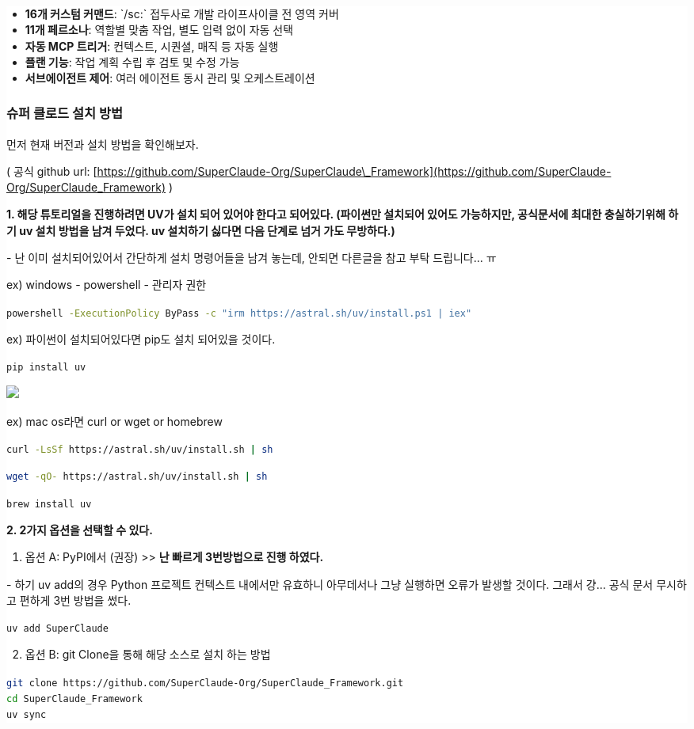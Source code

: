 - **16개 커스텀 커맨드**: \`/sc:\` 접두사로 개발 라이프사이클 전 영역 커버
- **11개 페르소나**: 역할별 맞춤 작업, 별도 입력 없이 자동 선택
- **자동 MCP 트리거**: 컨텍스트, 시퀀셜, 매직 등 자동 실행
- **플랜 기능**: 작업 계획 수립 후 검토 및 수정 가능
- **서브에이전트 제어**: 여러 에이전트 동시 관리 및 오케스트레이션

### 슈퍼 클로드 설치 방법

먼저 현재 버전과 설치 방법을 확인해보자.

( 공식 github url: [https://github.com/SuperClaude-Org/SuperClaude\_Framework](https://github.com/SuperClaude-Org/SuperClaude_Framework) )

**1\. 해당 튜토리얼을 진행하려면 UV가 설치 되어 있어야 한다고 되어있다. (파이썬만 설치되어 있어도 가능하지만, 공식문서에 최대한 충실하기위해 하기 uv 설치 방법을 남겨 두었다. uv 설치하기 싫다면 다음 단계로 넘거 가도 무방하다.)**

\- 난 이미 설치되어있어서 간단하게 설치 명령어들을 남겨 놓는데, 안되면 다른글을 참고 부탁 드립니다... ㅠ

ex) windows - powershell - 관리자 권한

```bash
powershell -ExecutionPolicy ByPass -c "irm https://astral.sh/uv/install.ps1 | iex"
```

ex) 파이썬이 설치되어있다면 pip도 설치 되어있을 것이다.

```bash
pip install uv
```
![](https://img1.daumcdn.net/thumb/R1280x0/?scode=mtistory2&fname=https%3A%2F%2Fblog.kakaocdn.net%2Fdna%2Fzod2F%2FbtsPNmZNNyM%2FAAAAAAAAAAAAAAAAAAAAAEZVRJFqEuhOY8GnMYFNH7zgnFx1UzUYP5d025N3mU6N%2Fimg.png%3Fcredential%3DyqXZFxpELC7KVnFOS48ylbz2pIh7yKj8%26expires%3D1759244399%26allow_ip%3D%26allow_referer%3D%26signature%3DsFJLxmZ141q3cN6xNxkPbnSVw6U%253D)

ex) mac os라면 curl or wget or homebrew

```bash
curl -LsSf https://astral.sh/uv/install.sh | sh
```
```bash
wget -qO- https://astral.sh/uv/install.sh | sh
```
```bash
brew install uv
```

**2\. 2가지 옵션을 선택할 수 있다.**

1) 옵션 A: PyPI에서 (권장) >> **난 빠르게 3번방법으로 진행 하였다.**

\- 하기 uv add의 경우 Python 프로젝트 컨텍스트 내에서만 유효하니 아무데서나 그냥 실행하면 오류가 발생할 것이다. 그래서 걍... 공식 문서 무시하고 편하게 3번 방법을 썼다.

```bash
uv add SuperClaude
```

2) 옵션 B: git Clone을 통해 해당 소스로 설치 하는 방법

```bash
git clone https://github.com/SuperClaude-Org/SuperClaude_Framework.git
cd SuperClaude_Framework
uv sync
```
